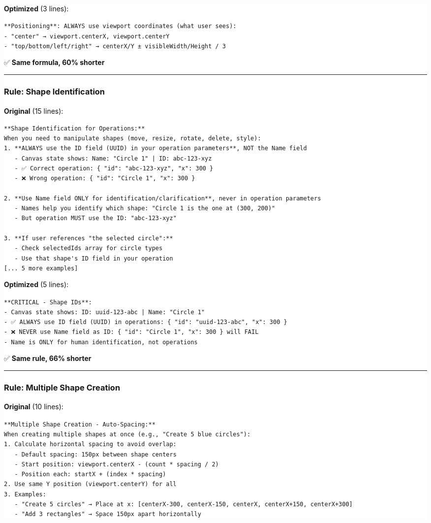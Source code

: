 **Optimized** (3 lines):
```
**Positioning**: ALWAYS use viewport coordinates (what user sees):
- "center" → viewport.centerX, viewport.centerY
- "top/bottom/left/right" → centerX/Y ± visibleWidth/Height / 3
```

✅ **Same formula, 60% shorter**

---

### Rule: Shape Identification

**Original** (15 lines):
```
**Shape Identification for Operations:**
When you need to manipulate shapes (move, resize, rotate, delete, style):
1. **ALWAYS use the ID field (UUID) in your operation parameters**, NOT the Name field
   - Canvas state shows: Name: "Circle 1" | ID: abc-123-xyz
   - ✅ Correct operation: { "id": "abc-123-xyz", "x": 300 }
   - ❌ Wrong operation: { "id": "Circle 1", "x": 300 }

2. **Use Name field ONLY for identification/clarification**, never in operation parameters
   - Names help you identify which shape: "Circle 1 is the one at (300, 200)"
   - But operation MUST use the ID: "abc-123-xyz"

3. **If user references "the selected circle":**
   - Check selectedIds array for circle types
   - Use that shape's ID field in your operation
[... 5 more examples]
```

**Optimized** (5 lines):
```
**CRITICAL - Shape IDs**:
- Canvas state shows: ID: uuid-123-abc | Name: "Circle 1"
- ✅ ALWAYS use ID field (UUID) in operations: { "id": "uuid-123-abc", "x": 300 }
- ❌ NEVER use Name field as ID: { "id": "Circle 1", "x": 300 } will FAIL
- Name is ONLY for human identification, not operations
```

✅ **Same rule, 66% shorter**

---

### Rule: Multiple Shape Creation

**Original** (10 lines):
```
**Multiple Shape Creation - Auto-Spacing:**
When creating multiple shapes at once (e.g., "Create 5 blue circles"):
1. Calculate horizontal spacing to avoid overlap:
   - Default spacing: 150px between shape centers
   - Start position: viewport.centerX - (count * spacing / 2)
   - Position each: startX + (index * spacing)
2. Use same Y position (viewport.centerY) for all
3. Examples:
   - "Create 5 circles" → Place at x: [centerX-300, centerX-150, centerX, centerX+150, centerX+300]
   - "Add 3 rectangles" → Space 150px apart horizontally
```
